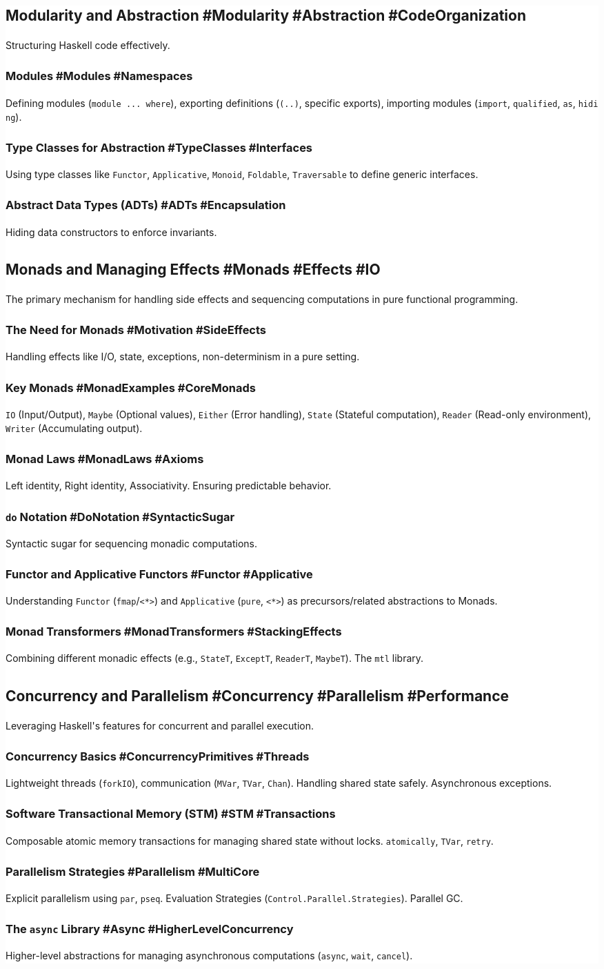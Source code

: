 ## Modularity and Abstraction #Modularity #Abstraction #CodeOrganization
Structuring Haskell code effectively.
### Modules #Modules #Namespaces
Defining modules (`module ... where`), exporting definitions (`(..)`, specific exports), importing modules (`import`, `qualified`, `as`, `hiding`).
### Type Classes for Abstraction #TypeClasses #Interfaces
Using type classes like `Functor`, `Applicative`, `Monoid`, `Foldable`, `Traversable` to define generic interfaces.
### Abstract Data Types (ADTs) #ADTs #Encapsulation
Hiding data constructors to enforce invariants.

## Monads and Managing Effects #Monads #Effects #IO
The primary mechanism for handling side effects and sequencing computations in pure functional programming.
### The Need for Monads #Motivation #SideEffects
Handling effects like I/O, state, exceptions, non-determinism in a pure setting.
### Key Monads #MonadExamples #CoreMonads
`IO` (Input/Output), `Maybe` (Optional values), `Either` (Error handling), `State` (Stateful computation), `Reader` (Read-only environment), `Writer` (Accumulating output).
### Monad Laws #MonadLaws #Axioms
Left identity, Right identity, Associativity. Ensuring predictable behavior.
### `do` Notation #DoNotation #SyntacticSugar
Syntactic sugar for sequencing monadic computations.
### Functor and Applicative Functors #Functor #Applicative
Understanding `Functor` (`fmap`/`<*>`) and `Applicative` (`pure`, `<*>`) as precursors/related abstractions to Monads.
### Monad Transformers #MonadTransformers #StackingEffects
Combining different monadic effects (e.g., `StateT`, `ExceptT`, `ReaderT`, `MaybeT`). The `mtl` library.

## Concurrency and Parallelism #Concurrency #Parallelism #Performance
Leveraging Haskell's features for concurrent and parallel execution.
### Concurrency Basics #ConcurrencyPrimitives #Threads
Lightweight threads (`forkIO`), communication (`MVar`, `TVar`, `Chan`). Handling shared state safely. Asynchronous exceptions.
### Software Transactional Memory (STM) #STM #Transactions
Composable atomic memory transactions for managing shared state without locks. `atomically`, `TVar`, `retry`.
### Parallelism Strategies #Parallelism #MultiCore
Explicit parallelism using `par`, `pseq`. Evaluation Strategies (`Control.Parallel.Strategies`). Parallel GC.
### The `async` Library #Async #HigherLevelConcurrency
Higher-level abstractions for managing asynchronous computations (`async`, `wait`, `cancel`).
